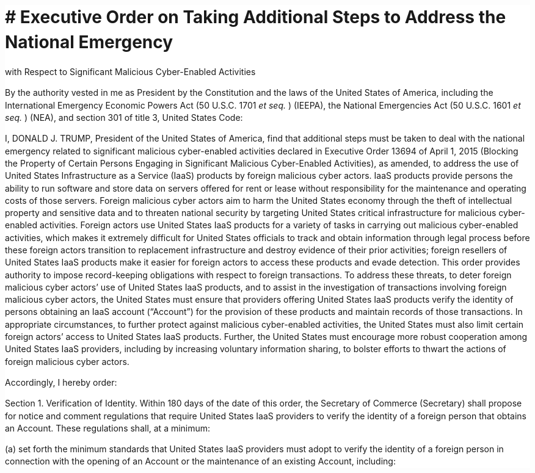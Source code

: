 # # Executive Order on Taking Additional Steps to Address the National Emergency
with Respect to Significant Malicious Cyber-Enabled Activities

By the authority vested in me as President by the Constitution and the laws of
the United States of America, including the International Emergency Economic
Powers Act (50 U.S.C. 1701 _et seq._ ) (IEEPA), the National Emergencies Act
(50 U.S.C. 1601 _et seq._ ) (NEA), and section 301 of title 3, United States
Code:

I, DONALD J. TRUMP, President of the United States of America, find that
additional steps must be taken to deal with the national emergency related to
significant malicious cyber-enabled activities declared in Executive Order
13694 of April 1, 2015 (Blocking the Property of Certain Persons Engaging in
Significant Malicious Cyber-Enabled Activities), as amended, to address the
use of United States Infrastructure as a Service (IaaS) products by foreign
malicious cyber actors. IaaS products provide persons the ability to run
software and store data on servers offered for rent or lease without
responsibility for the maintenance and operating costs of those servers.
Foreign malicious cyber actors aim to harm the United States economy through
the theft of intellectual property and sensitive data and to threaten national
security by targeting United States critical infrastructure for malicious
cyber-enabled activities. Foreign actors use United States IaaS products for a
variety of tasks in carrying out malicious cyber-enabled activities, which
makes it extremely difficult for United States officials to track and obtain
information through legal process before these foreign actors transition to
replacement infrastructure and destroy evidence of their prior activities;
foreign resellers of United States IaaS products make it easier for foreign
actors to access these products and evade detection. This order provides
authority to impose record-keeping obligations with respect to foreign
transactions. To address these threats, to deter foreign malicious cyber
actors’ use of United States IaaS products, and to assist in the investigation
of transactions involving foreign malicious cyber actors, the United States
must ensure that providers offering United States IaaS products verify the
identity of persons obtaining an IaaS account (“Account”) for the provision of
these products and maintain records of those transactions. In appropriate
circumstances, to further protect against malicious cyber-enabled activities,
the United States must also limit certain foreign actors’ access to United
States IaaS products. Further, the United States must encourage more robust
cooperation among United States IaaS providers, including by increasing
voluntary information sharing, to bolster efforts to thwart the actions of
foreign malicious cyber actors.

Accordingly, I hereby order:

Section 1. Verification of Identity. Within 180 days of the date of this
order, the Secretary of Commerce (Secretary) shall propose for notice and
comment regulations that require United States IaaS providers to verify the
identity of a foreign person that obtains an Account. These regulations shall,
at a minimum:

(a) set forth the minimum standards that United States IaaS providers must
adopt to verify the identity of a foreign person in connection with the
opening of an Account or the maintenance of an existing Account, including:
